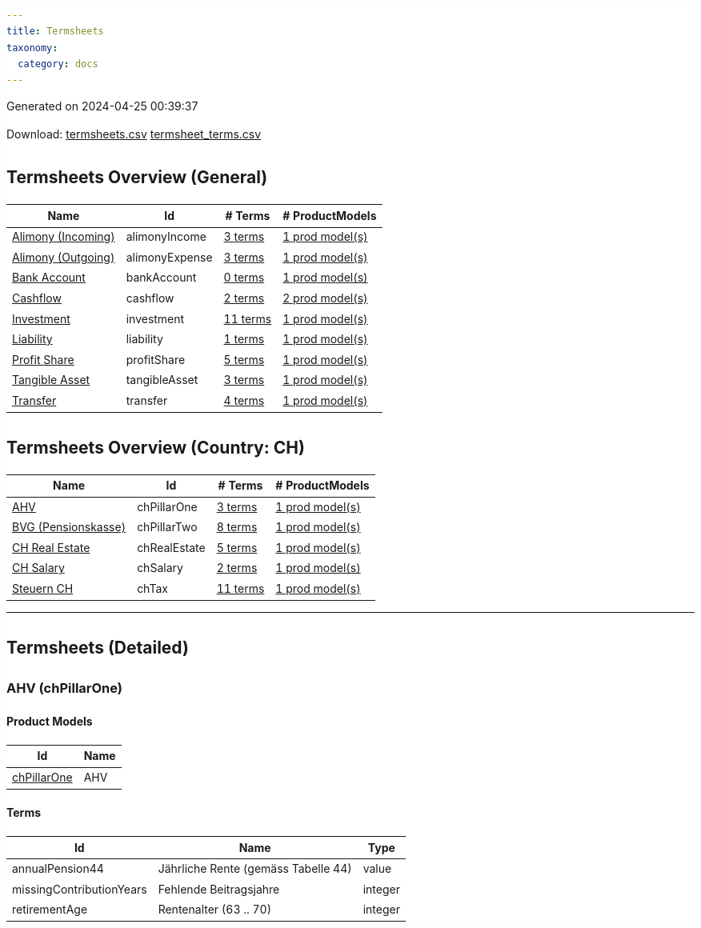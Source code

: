 ```yaml
---
title: Termsheets
taxonomy:
  category: docs
---
```


Generated on 2024-04-25 00:39:37

Download: [termsheets.csv](termsheets.csv) [termsheet_terms.csv](termsheet_terms.csv)

## Termsheets Overview (General)

| Name | Id | # Terms | # ProductModels |
|---|---|---|---|
| [Alimony (Incoming)](#alimonyIncome) | alimonyIncome | [3 terms](#alimonyIncome-terms) | [1 prod model(s)](#alimonyIncome-prod-models) |
| [Alimony (Outgoing)](#alimonyExpense) | alimonyExpense | [3 terms](#alimonyExpense-terms) | [1 prod model(s)](#alimonyExpense-prod-models) |
| [Bank Account](#bankAccount) | bankAccount | [0 terms](#bankAccount-terms) | [1 prod model(s)](#bankAccount-prod-models) |
| [Cashflow](#cashflow) | cashflow | [2 terms](#cashflow-terms) | [2 prod model(s)](#cashflow-prod-models) |
| [Investment](#investment) | investment | [11 terms](#investment-terms) | [1 prod model(s)](#investment-prod-models) |
| [Liability](#liability) | liability | [1 terms](#liability-terms) | [1 prod model(s)](#liability-prod-models) |
| [Profit Share](#profitShare) | profitShare | [5 terms](#profitShare-terms) | [1 prod model(s)](#profitShare-prod-models) |
| [Tangible Asset](#tangibleAsset) | tangibleAsset | [3 terms](#tangibleAsset-terms) | [1 prod model(s)](#tangibleAsset-prod-models) |
| [Transfer](#transfer) | transfer | [4 terms](#transfer-terms) | [1 prod model(s)](#transfer-prod-models) |

## Termsheets Overview (Country: CH)

| Name | Id | # Terms | # ProductModels |
|---|---|---|---|
| [AHV](#chPillarOne) | chPillarOne | [3 terms](#chPillarOne-terms) | [1 prod model(s)](#chPillarOne-prod-models) |
| [BVG (Pensionskasse)](#chPillarTwo) | chPillarTwo | [8 terms](#chPillarTwo-terms) | [1 prod model(s)](#chPillarTwo-prod-models) |
| [CH Real Estate](#chRealEstate) | chRealEstate | [5 terms](#chRealEstate-terms) | [1 prod model(s)](#chRealEstate-prod-models) |
| [CH Salary](#chSalary) | chSalary | [2 terms](#chSalary-terms) | [1 prod model(s)](#chSalary-prod-models) |
| [Steuern CH](#chTax) | chTax | [11 terms](#chTax-terms) | [1 prod model(s)](#chTax-prod-models) |

---
## Termsheets (Detailed)

### <a id="chPillarOne"></a> AHV (chPillarOne)
#### <a id="chPillarOne-prod-models"></a> Product Models
| Id | Name |
|---|---|
| [chPillarOne](../product_models#chPillarOne) | AHV |
#### <a id="chPillarOne-terms"></a> Terms
| Id | Name | Type |
|---|---|---|
| annualPension44 | Jährliche Rente (gemäss Tabelle 44) | value |
| missingContributionYears | Fehlende Beitragsjahre | integer |
| retirementAge | Rentenalter (63 .. 70) | integer |
